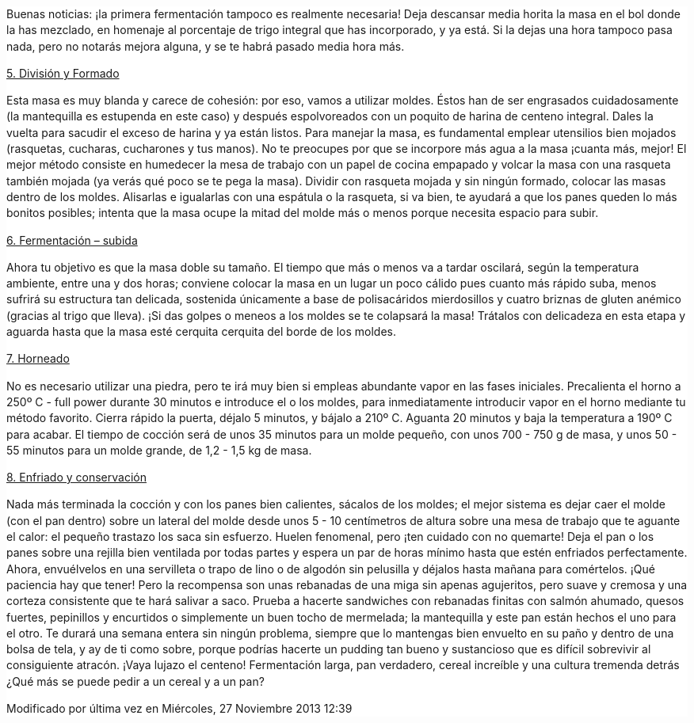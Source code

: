 Buenas noticias: ¡la primera fermentación tampoco es realmente necesaria! Deja descansar media horita la masa en el bol donde la has mezclado, en homenaje al porcentaje de trigo integral que has incorporado, y ya está. Si la dejas una hora tampoco pasa nada, pero no notarás mejora alguna, y se te habrá pasado media hora más.

[5\. División y Formado](/web/20190211035548/http://www.panarras.com/index.php/tecnica/las-fases-del-pan/formado)

Esta masa es muy blanda y carece de cohesión: por eso, vamos a utilizar moldes. Éstos han de ser engrasados cuidadosamente (la mantequilla es estupenda en este caso) y después espolvoreados con un poquito de harina de centeno integral. Dales la vuelta para sacudir el exceso de harina y ya están listos. Para manejar la masa, es fundamental emplear utensilios bien mojados (rasquetas, cucharas, cucharones y tus manos). No te preocupes por que se incorpore más agua a la masa ¡cuanta más, mejor! El mejor método consiste en humedecer la mesa de trabajo con un papel de cocina empapado y volcar la masa con una rasqueta también mojada (ya verás qué poco se te pega la masa). Dividir con rasqueta mojada y sin ningún formado, colocar las masas dentro de los moldes. Alisarlas e igualarlas con una espátula o la rasqueta, si va bien, te ayudará a que los panes queden lo más bonitos posibles; intenta que la masa ocupe la mitad del molde más o menos porque necesita espacio para subir.

[6\. Fermentación – subida](/web/20190211035548/http://www.panarras.com/index.php/tecnica/las-fases-del-pan/fermentacion-subida)

Ahora tu objetivo es que la masa doble su tamaño. El tiempo que más o menos va a tardar oscilará, según la temperatura ambiente, entre una y dos horas; conviene colocar la masa en un lugar un poco cálido pues cuanto más rápido suba, menos sufrirá su estructura tan delicada, sostenida únicamente a base de polisacáridos mierdosillos y cuatro briznas de gluten anémico (gracias al trigo que lleva). ¡Si das golpes o meneos a los moldes se te colapsará la masa! Trátalos con delicadeza en esta etapa y aguarda hasta que la masa esté cerquita cerquita del borde de los moldes.

[7\. Horneado](/web/20190211035548/http://www.panarras.com/index.php/tecnica/las-fases-del-pan/horneado)

No es necesario utilizar una piedra, pero te irá muy bien si empleas abundante vapor en las fases iniciales. Precalienta el horno a 250º C - full power durante 30 minutos e introduce el o los moldes, para inmediatamente introducir vapor en el horno mediante tu método favorito. Cierra rápido la puerta, déjalo 5 minutos, y bájalo a 210º C. Aguanta 20 minutos y baja la temperatura a 190º C para acabar. El tiempo de cocción será de unos 35 minutos para un molde pequeño, con unos 700 - 750 g de masa, y unos 50 - 55 minutos para un molde grande, de 1,2 - 1,5 kg de masa.

[8\. Enfriado y conservación](/web/20190211035548/http://www.panarras.com/index.php/tecnica/las-fases-del-pan/enfriado-y-conservacion)

Nada más terminada la cocción y con los panes bien calientes, sácalos de los moldes; el mejor sistema es dejar caer el molde (con el pan dentro) sobre un lateral del molde desde unos 5 - 10 centímetros de altura sobre una mesa de trabajo que te aguante el calor: el pequeño trastazo los saca sin esfuerzo. Huelen fenomenal, pero ¡ten cuidado con no quemarte! Deja el pan o los panes sobre una rejilla bien ventilada por todas partes y espera un par de horas mínimo hasta que estén enfriados perfectamente. Ahora, envuélvelos en una servilleta o trapo de lino o de algodón sin pelusilla y déjalos hasta mañana para comértelos. ¡Qué paciencia hay que tener! Pero la recompensa son unas rebanadas de una miga sin apenas agujeritos, pero suave y cremosa y una corteza consistente que te hará salivar a saco. Prueba a hacerte sandwiches con rebanadas finitas con salmón ahumado, quesos fuertes, pepinillos y encurtidos o simplemente un buen tocho de mermelada; la mantequilla y este pan están hechos el uno para el otro. Te durará una semana entera sin ningún problema, siempre que lo mantengas bien envuelto en su paño y dentro de una bolsa de tela, y ay de ti como sobre, porque podrías hacerte un pudding tan bueno y sustancioso que es difícil sobrevivir al consiguiente atracón. ¡Vaya lujazo el centeno! Fermentación larga, pan verdadero, cereal increíble y una cultura tremenda detrás ¿Qué más se puede pedir a un cereal y a un pan?

Modificado por última vez en Miércoles, 27 Noviembre 2013 12:39
